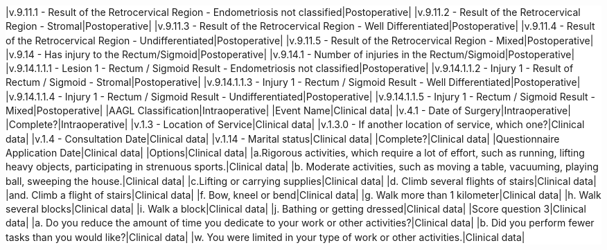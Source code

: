 |v.9.11.1 - Result of the Retrocervical Region - Endometriosis not classified|Postoperative|
|v.9.11.2 - Result of the Retrocervical Region - Stromal|Postoperative|
|v.9.11.3 - Result of the Retrocervical Region - Well Differentiated|Postoperative|
|v.9.11.4 - Result of the Retrocervical Region - Undifferentiated|Postoperative|
|v.9.11.5 - Result of the Retrocervical Region - Mixed|Postoperative|
|v.9.14 - Has injury to the Rectum/Sigmoid|Postoperative|
|v.9.14.1 - Number of injuries in the Rectum/Sigmoid|Postoperative|
|v.9.14.1.1.1 - Lesion 1 - Rectum / Sigmoid Result - Endometriosis not classified|Postoperative|
|v.9.14.1.1.2 - Injury 1 - Result of Rectum / Sigmoid - Stromal|Postoperative|
|v.9.14.1.1.3 - Injury 1 - Rectum / Sigmoid Result - Well Differentiated|Postoperative|
|v.9.14.1.1.4 - Injury 1 - Rectum / Sigmoid Result - Undifferentiated|Postoperative|
|v.9.14.1.1.5 - Injury 1 - Rectum / Sigmoid Result - Mixed|Postoperative|
|AAGL Classification|Intraoperative|
|Event Name|Clinical data|
|v.4.1 - Date of Surgery|Intraoperative|
|Complete?|Intraoperative|
|v.1.3 - Location of Service|Clinical data|
|v.1.3.0 - If another location of service, which one?|Clinical data|
|v.1.4 - Consultation Date|Clinical data|
|v.1.14 - Marital status|Clinical data|
|Complete?|Clinical data|
|Questionnaire Application Date|Clinical data|
|Options|Clinical data|
|a.Rigorous activities, which require a lot of effort, such as running, lifting heavy objects, participating in strenuous sports.|Clinical data|
|b. Moderate activities, such as moving a table, vacuuming, playing ball, sweeping the house.|Clinical data|
|c.Lifting or carrying supplies|Clinical data|
|d. Climb several flights of stairs|Clinical data|
|and. Climb a flight of stairs|Clinical data|
|f. Bow, kneel or bend|Clinical data|
|g. Walk more than 1 kilometer|Clinical data|
|h. Walk several blocks|Clinical data|
|i. Walk a block|Clinical data|
|j. Bathing or getting dressed|Clinical data|
|Score question 3|Clinical data|
|a. Do you reduce the amount of time you dedicate to your work or other activities?|Clinical data|
|b. Did you perform fewer tasks than you would like?|Clinical data|
|w. You were limited in your type of work or other activities.|Clinical data|